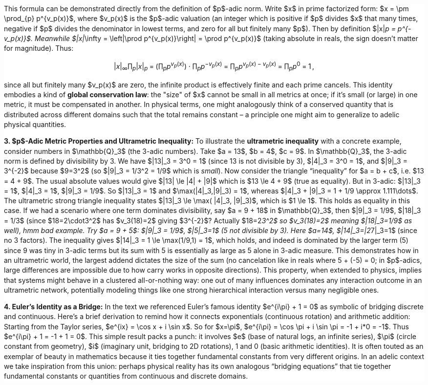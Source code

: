 This formula can be demonstrated directly from the definition of \$p\$-adic norm. Write \$x\$ in prime factorized form: \$x = \pm \prod\_{p} p^{v\_p(x)}\$, where \$v\_p(x)\$ is the \$p\$-adic valuation (an integer which is positive if \$p\$ divides \$x\$ that many times, negative if \$p\$ divides the denominator in lowest terms, and zero for all but finitely many \$p\$). Then by definition \$|x|*p = p^{-v\_p(x)}\$. Meanwhile \$|x|*\infty = \left|\prod p^{v\_p(x)}\right| = \prod p^{v\_p(x)}\$ (taking absolute in reals, the sign doesn’t matter for magnitude). Thus:

$$
|x|_\infty \prod_{p} |x|_p \;=\; \left(\prod_{p} p^{v_p(x)}\right) \cdot \prod_{p} p^{-v_p(x)} \;=\; \prod_{p} p^{v_p(x) - v_p(x)} \;=\; \prod_{p} p^{0} \;=\; 1\,,
$$

since all but finitely many \$v\_p(x)\$ are zero, the infinite product is effectively finite and each prime cancels. This identity embodies a kind of **global conservation law**: the "size" of \$x\$ cannot be small in all metrics at once; if it’s small (or large) in one metric, it must be compensated in another. In physical terms, one might analogously think of a conserved quantity that is distributed across different domains such that the total remains constant – a principle one might aim to generalize to adelic physical quantities.

**3. \$p\$-Adic Metric Properties and Ultrametric Inequality:** To illustrate the **ultrametric inequality** with a concrete example, consider numbers in \$\mathbb{Q}\_3\$ (the 3-adic numbers). Take \$a = 13\$, \$b = 4\$, \$c = 9\$. In \$\mathbb{Q}\_3\$, the 3-adic norm is defined by divisibility by 3. We have \$|13|\_3 = 3^0 = 1\$ (since 13 is not divisible by 3), \$|4|\_3 = 3^0 = 1\$, and \$|9|\_3 = 3^{-2}\$ because \$9=3^2\$ (so \$|9|\_3 = 1/3^2 = 1/9\$ which is *small*). Now consider the triangle “inequality” for \$a = b + c\$, i.e. \$13 = 4 + 9\$. The usual absolute values would give \$|13| \le |4| + |9|\$ which is \$13 \le 4 + 9\$ (true as equality). But in 3-adic: \$|13|\_3 = 1\$, \$|4|\_3 = 1\$, \$|9|\_3 = 1/9\$. So \$|13|\_3 = 1\$ and \$\max(|4|\_3,|9|\_3) = 1\$, whereas \$|4|\_3 + |9|\_3 = 1 + 1/9 \approx 1.111\dots\$. The ultrametric strong triangle inequality states \$|13|\_3 \le \max( |4|\_3, |9|\_3)\$, which is \$1 \le 1\$. This holds as equality in this case. If we had a scenario where one term dominates divisibility, say \$a = 9 + 18\$ in \$\mathbb{Q}\_3\$, then \$|9|\_3 = 1/9\$, \$|18|\_3 = 1/3\$ (since \$18=2\cdot3^2\$ has \$v\_3(18)=2\$ giving \$3^{-2}\$? Actually \$18=2*3^2\$ so \$v\_3(18)=2\$ meaning \$|18|\_3=1/9\$ as well), hmm bad example. Try \$a = 9 + 5\$: \$|9|\_3 = 1/9\$, \$|5|\_3=1\$ (5 not divisible by 3). Here \$a=14\$, \$|14|\_3=|2*7|\_3=1\$ (since no 3 factors). The inequality gives \$|14|\_3 = 1 \le \max(1/9,1) = 1\$, which holds, and indeed is dominated by the larger term (5) since 9 was tiny in 3-adic terms but its sum with 5 is essentially as large as 5 alone in 3-adic measure. This demonstrates how in an ultrametric world, the largest addend dictates the size of the sum (no cancelation like in reals where 5 + (-5) = 0; in \$p\$-adics, large differences are impossible due to how carry works in opposite directions). This property, when extended to physics, implies that systems might behave in a clustered all-or-nothing way: one out of many influences dominates any interaction outcome in an ultrametric network, potentially modeling things like one strong hierarchical interaction versus many negligible ones.

**4. Euler’s Identity as a Bridge:** In the text we referenced Euler’s famous identity \$e^{i\pi} + 1 = 0\$ as symbolic of bridging discrete and continuous. Here’s a brief derivation to remind how it connects exponentials (continuous rotation) and arithmetic addition: Starting from the Taylor series, \$e^{ix} = \cos x + i \sin x\$. So for \$x=\pi\$, \$e^{i\pi} = \cos \pi + i \sin \pi = -1 + i\*0 = -1\$. Thus \$e^{i\pi} + 1 = -1 + 1 = 0\$. This simple result packs a punch: it involves \$e\$ (base of natural logs, an infinite series), \$\pi\$ (circle constant from geometry), \$i\$ (imaginary unit, bridging to 2D rotations), 1 and 0 (basic arithmetic identities). It is often touted as an exemplar of beauty in mathematics because it ties together fundamental constants from very different origins. In an adelic context we take inspiration from this union: perhaps physical reality has its own analogous “bridging equations” that tie together fundamental constants or quantities from continuous and discrete domains.
